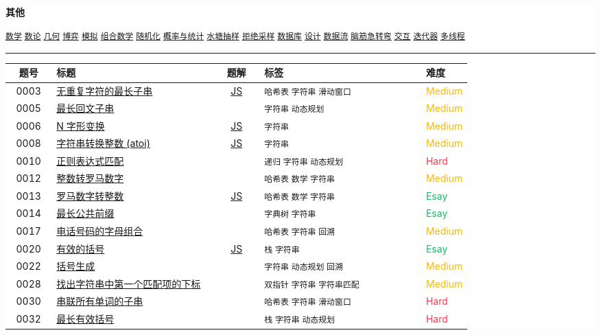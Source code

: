 **其他**

[`数学`](../solution/mathematics.md)
[`数论`](../solution/number-theory.md)
[`几何`](../solution/geometry.md)
[`博弈`](../solution/game-theory.md)
[`模拟`](../solution/simulation.md)
[`组合数学`](../solution/combinatorics.md)
[`随机化`](../solution/randomized-algorithms.md)
[`概率与统计`](../solution/probability-and-statistics.md)
[`水塘抽样`](../solution/reservoir-sampling.md)
[`拒绝采样`](../solution/rejection-sampling.md)
[`数据库`](../solution/database.md)
[`设计`](../solution/design.md)
[`数据流`](../solution/data-streams.md)
[`脑筋急转弯`](../solution/brain-teasers.md)
[`交互`](../solution/interaction.md)
[`迭代器`](../solution/iterators.md)
[`多线程`](../solution/multithreading.md)

<style>
.blue {
    background-color: #3eaf7c;
    padding: 0.25rem 0.5rem;
    margin: 0;
    font-size: 0.85em;
    border-radius: 3px;
    color: white;
    font-weight: 500;
}
table th:first-of-type { width: 10%; }
table th:nth-of-type(2) { width: 35%; }
table th:nth-of-type(3) { width: 10%; }
table th:nth-of-type(4) { width: 35%; }
table th:nth-of-type(5) { width: 10%; }
</style>


---

| 题号 | 标题 | 题解 | 标签 | 难度 |
| :------: | :------ | :------: | :------ | :------ |
| 0003 | [无重复字符的最长子串](https://leetcode.com/problems/longest-substring-without-repeating-characters/) | [JS](https://2xiao.github.io/leetcode-js/leetcode/problem/0003) | `哈希表` `字符串` `滑动窗口` | <font color=#ffb800>Medium</font> |
| 0005 | [最长回文子串](https://leetcode.com/problems/longest-palindromic-substring/) |  | `字符串` `动态规划` | <font color=#ffb800>Medium</font> |
| 0006 | [N 字形变换](https://leetcode.com/problems/zigzag-conversion/) | [JS](https://2xiao.github.io/leetcode-js/leetcode/problem/0006) | `字符串` | <font color=#ffb800>Medium</font> |
| 0008 | [字符串转换整数 (atoi)](https://leetcode.com/problems/string-to-integer-atoi/) | [JS](https://2xiao.github.io/leetcode-js/leetcode/problem/0008) | `字符串` | <font color=#ffb800>Medium</font> |
| 0010 | [正则表达式匹配](https://leetcode.com/problems/regular-expression-matching/) |  | `递归` `字符串` `动态规划` | <font color=#ff334b>Hard</font> |
| 0012 | [整数转罗马数字](https://leetcode.com/problems/integer-to-roman/) |  | `哈希表` `数学` `字符串` | <font color=#ffb800>Medium</font> |
| 0013 | [罗马数字转整数](https://leetcode.com/problems/roman-to-integer/) | [JS](https://2xiao.github.io/leetcode-js/leetcode/problem/0013) | `哈希表` `数学` `字符串` | <font color=#15bd66>Esay</font> |
| 0014 | [最长公共前缀](https://leetcode.com/problems/longest-common-prefix/) |  | `字典树` `字符串` | <font color=#15bd66>Esay</font> |
| 0017 | [电话号码的字母组合](https://leetcode.com/problems/letter-combinations-of-a-phone-number/) |  | `哈希表` `字符串` `回溯` | <font color=#ffb800>Medium</font> |
| 0020 | [有效的括号](https://leetcode.com/problems/valid-parentheses/) | [JS](https://2xiao.github.io/leetcode-js/leetcode/problem/0020) | `栈` `字符串` | <font color=#15bd66>Esay</font> |
| 0022 | [括号生成](https://leetcode.com/problems/generate-parentheses/) |  | `字符串` `动态规划` `回溯` | <font color=#ffb800>Medium</font> |
| 0028 | [找出字符串中第一个匹配项的下标](https://leetcode.com/problems/find-the-index-of-the-first-occurrence-in-a-string/) |  | `双指针` `字符串` `字符串匹配` | <font color=#ffb800>Medium</font> |
| 0030 | [串联所有单词的子串](https://leetcode.com/problems/substring-with-concatenation-of-all-words/) |  | `哈希表` `字符串` `滑动窗口` | <font color=#ff334b>Hard</font> |
| 0032 | [最长有效括号](https://leetcode.com/problems/longest-valid-parentheses/) |  | `栈` `字符串` `动态规划` | <font color=#ff334b>Hard</font> |